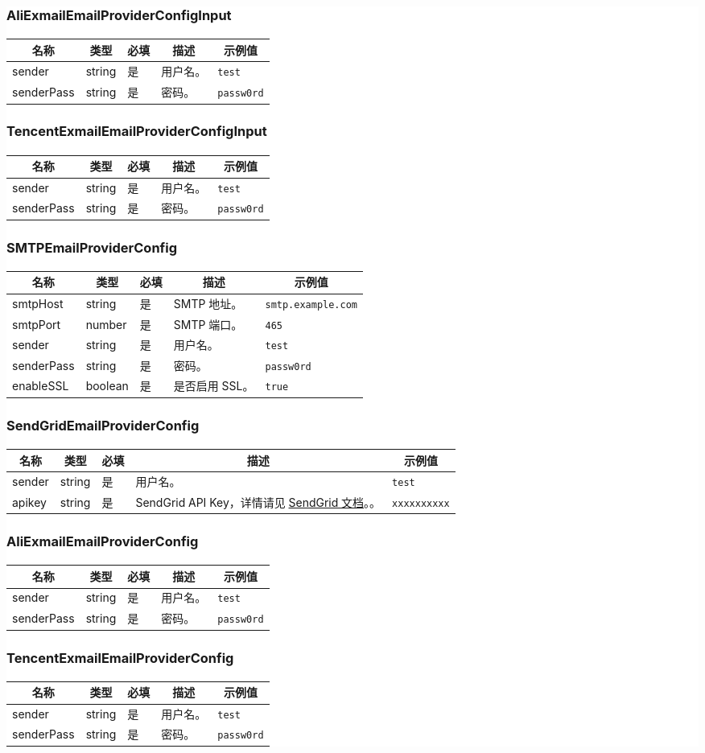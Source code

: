 
### <a id="AliExmailEmailProviderConfigInput"></a> AliExmailEmailProviderConfigInput

| 名称 | 类型 | 必填 | 描述 | 示例值 |
| ---- |  ---- | ---- | ---- | ---- |
| sender | string | 是 | 用户名。  |  `test` |
| senderPass | string | 是 | 密码。  |  `passw0rd` |


### <a id="TencentExmailEmailProviderConfigInput"></a> TencentExmailEmailProviderConfigInput

| 名称 | 类型 | 必填 | 描述 | 示例值 |
| ---- |  ---- | ---- | ---- | ---- |
| sender | string | 是 | 用户名。  |  `test` |
| senderPass | string | 是 | 密码。  |  `passw0rd` |


### <a id="SMTPEmailProviderConfig"></a> SMTPEmailProviderConfig

| 名称 | 类型 | 必填 | 描述 | 示例值 |
| ---- |  ---- | ---- | ---- | ---- |
| smtpHost | string | 是 | SMTP 地址。  |  `smtp.example.com` |
| smtpPort | number | 是 | SMTP 端口。  |  `465` |
| sender | string | 是 | 用户名。  |  `test` |
| senderPass | string | 是 | 密码。  |  `passw0rd` |
| enableSSL | boolean | 是 | 是否启用 SSL。  |  `true` |


### <a id="SendGridEmailProviderConfig"></a> SendGridEmailProviderConfig

| 名称 | 类型 | 必填 | 描述 | 示例值 |
| ---- |  ---- | ---- | ---- | ---- |
| sender | string | 是 | 用户名。  |  `test` |
| apikey | string | 是 | SendGrid API Key，详情请见 [SendGrid 文档](https://docs.sendgrid.com/ui/account-and-settings/api-keys)。。  |  `xxxxxxxxxx` |


### <a id="AliExmailEmailProviderConfig"></a> AliExmailEmailProviderConfig

| 名称 | 类型 | 必填 | 描述 | 示例值 |
| ---- |  ---- | ---- | ---- | ---- |
| sender | string | 是 | 用户名。  |  `test` |
| senderPass | string | 是 | 密码。  |  `passw0rd` |


### <a id="TencentExmailEmailProviderConfig"></a> TencentExmailEmailProviderConfig

| 名称 | 类型 | 必填 | 描述 | 示例值 |
| ---- |  ---- | ---- | ---- | ---- |
| sender | string | 是 | 用户名。  |  `test` |
| senderPass | string | 是 | 密码。  |  `passw0rd` |



